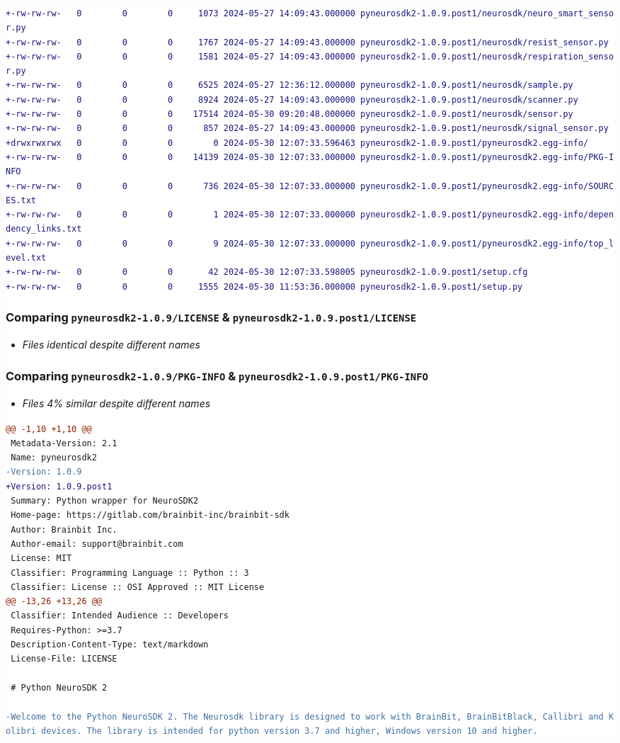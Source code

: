 ```diff
+-rw-rw-rw-   0        0        0     1073 2024-05-27 14:09:43.000000 pyneurosdk2-1.0.9.post1/neurosdk/neuro_smart_sensor.py
+-rw-rw-rw-   0        0        0     1767 2024-05-27 14:09:43.000000 pyneurosdk2-1.0.9.post1/neurosdk/resist_sensor.py
+-rw-rw-rw-   0        0        0     1581 2024-05-27 14:09:43.000000 pyneurosdk2-1.0.9.post1/neurosdk/respiration_sensor.py
+-rw-rw-rw-   0        0        0     6525 2024-05-27 12:36:12.000000 pyneurosdk2-1.0.9.post1/neurosdk/sample.py
+-rw-rw-rw-   0        0        0     8924 2024-05-27 14:09:43.000000 pyneurosdk2-1.0.9.post1/neurosdk/scanner.py
+-rw-rw-rw-   0        0        0    17514 2024-05-30 09:20:48.000000 pyneurosdk2-1.0.9.post1/neurosdk/sensor.py
+-rw-rw-rw-   0        0        0      857 2024-05-27 14:09:43.000000 pyneurosdk2-1.0.9.post1/neurosdk/signal_sensor.py
+drwxrwxrwx   0        0        0        0 2024-05-30 12:07:33.596463 pyneurosdk2-1.0.9.post1/pyneurosdk2.egg-info/
+-rw-rw-rw-   0        0        0    14139 2024-05-30 12:07:33.000000 pyneurosdk2-1.0.9.post1/pyneurosdk2.egg-info/PKG-INFO
+-rw-rw-rw-   0        0        0      736 2024-05-30 12:07:33.000000 pyneurosdk2-1.0.9.post1/pyneurosdk2.egg-info/SOURCES.txt
+-rw-rw-rw-   0        0        0        1 2024-05-30 12:07:33.000000 pyneurosdk2-1.0.9.post1/pyneurosdk2.egg-info/dependency_links.txt
+-rw-rw-rw-   0        0        0        9 2024-05-30 12:07:33.000000 pyneurosdk2-1.0.9.post1/pyneurosdk2.egg-info/top_level.txt
+-rw-rw-rw-   0        0        0       42 2024-05-30 12:07:33.598005 pyneurosdk2-1.0.9.post1/setup.cfg
+-rw-rw-rw-   0        0        0     1555 2024-05-30 11:53:36.000000 pyneurosdk2-1.0.9.post1/setup.py
```

### Comparing `pyneurosdk2-1.0.9/LICENSE` & `pyneurosdk2-1.0.9.post1/LICENSE`

 * *Files identical despite different names*

### Comparing `pyneurosdk2-1.0.9/PKG-INFO` & `pyneurosdk2-1.0.9.post1/PKG-INFO`

 * *Files 4% similar despite different names*

```diff
@@ -1,10 +1,10 @@
 Metadata-Version: 2.1
 Name: pyneurosdk2
-Version: 1.0.9
+Version: 1.0.9.post1
 Summary: Python wrapper for NeuroSDK2
 Home-page: https://gitlab.com/brainbit-inc/brainbit-sdk
 Author: Brainbit Inc.
 Author-email: support@brainbit.com
 License: MIT
 Classifier: Programming Language :: Python :: 3
 Classifier: License :: OSI Approved :: MIT License
@@ -13,26 +13,26 @@
 Classifier: Intended Audience :: Developers
 Requires-Python: >=3.7
 Description-Content-Type: text/markdown
 License-File: LICENSE
 
 # Python NeuroSDK 2
 
-Welcome to the Python NeuroSDK 2. The Neurosdk library is designed to work with BrainBit, BrainBitBlack, Callibri and Kolibri devices. The library is intended for python version 3.7 and higher, Windows version 10 and higher.
```